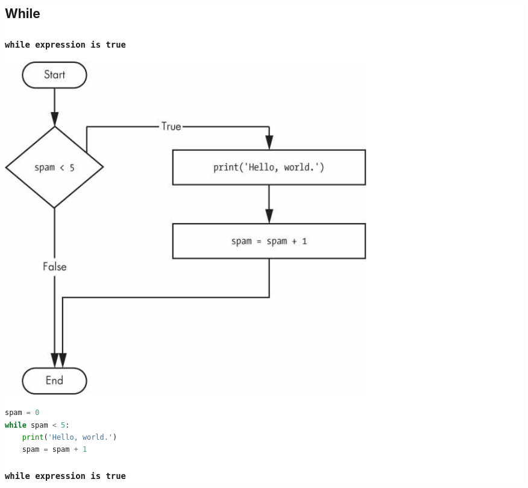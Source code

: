## While
### `while expression is true`  
<img src="../../images/while_count.png" width="600">

```python
spam = 0
while spam < 5:
    print('Hello, world.')
    spam = spam + 1
```

### `while expression is true`